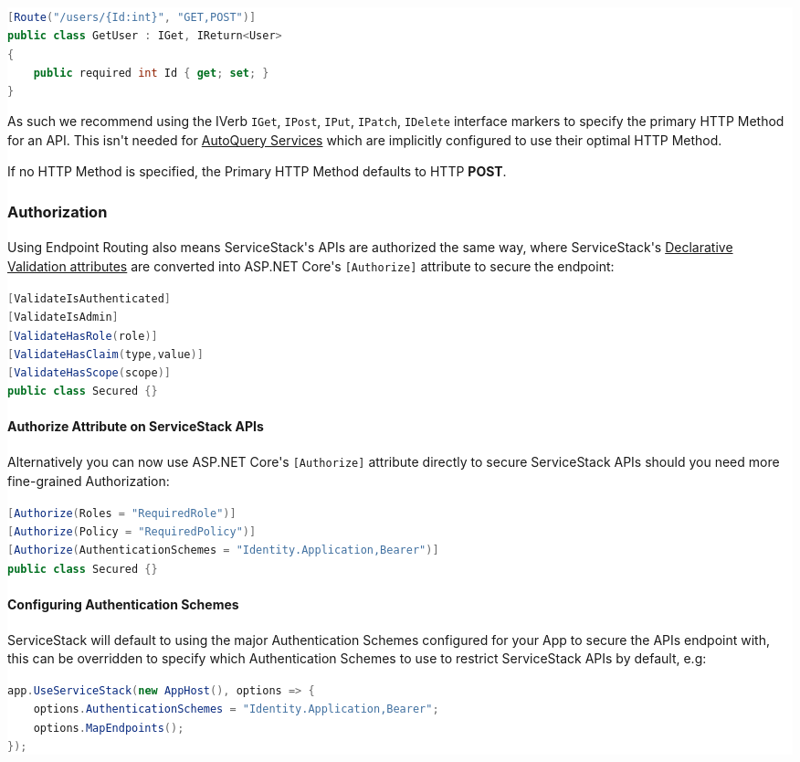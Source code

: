 ```csharp
[Route("/users/{Id:int}", "GET,POST")]
public class GetUser : IGet, IReturn<User>
{
    public required int Id { get; set; }
}
```

As such we recommend using the IVerb `IGet`, `IPost`, `IPut`, `IPatch`, `IDelete` interface markers to specify the primary HTTP Method
for an API. This isn't needed for [AutoQuery Services](/autoquery/) which are implicitly configured
to use their optimal HTTP Method.

If no HTTP Method is specified, the Primary HTTP Method defaults to HTTP **POST**.

### Authorization

Using Endpoint Routing also means ServiceStack's APIs are authorized the same way, where ServiceStack's 
[Declarative Validation attributes](/auth/#declarative-validation-attributes) are converted
into ASP.NET Core's `[Authorize]` attribute to secure the endpoint:

```csharp
[ValidateIsAuthenticated]
[ValidateIsAdmin]
[ValidateHasRole(role)]
[ValidateHasClaim(type,value)]
[ValidateHasScope(scope)]
public class Secured {}
```

#### Authorize Attribute on ServiceStack APIs

Alternatively you can now use ASP.NET Core's `[Authorize]` attribute directly to secure ServiceStack APIs should
you need more fine-grained Authorization:

```csharp
[Authorize(Roles = "RequiredRole")]
[Authorize(Policy = "RequiredPolicy")]
[Authorize(AuthenticationSchemes = "Identity.Application,Bearer")]
public class Secured {}
```

#### Configuring Authentication Schemes

ServiceStack will default to using the major Authentication Schemes configured for your App to secure the APIs endpoint with, 
this can be overridden to specify which Authentication Schemes to use to restrict ServiceStack APIs by default, e.g:

```csharp
app.UseServiceStack(new AppHost(), options => {
    options.AuthenticationSchemes = "Identity.Application,Bearer";
    options.MapEndpoints();
});
```

